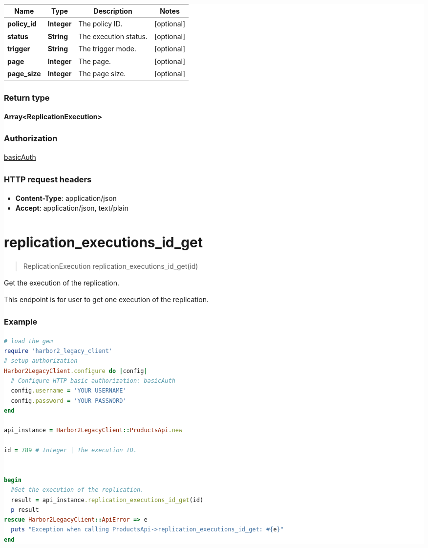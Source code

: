 Name | Type | Description  | Notes
------------- | ------------- | ------------- | -------------
 **policy_id** | **Integer**| The policy ID. | [optional] 
 **status** | **String**| The execution status. | [optional] 
 **trigger** | **String**| The trigger mode. | [optional] 
 **page** | **Integer**| The page. | [optional] 
 **page_size** | **Integer**| The page size. | [optional] 

### Return type

[**Array&lt;ReplicationExecution&gt;**](ReplicationExecution.md)

### Authorization

[basicAuth](../README.md#basicAuth)

### HTTP request headers

 - **Content-Type**: application/json
 - **Accept**: application/json, text/plain



# **replication_executions_id_get**
> ReplicationExecution replication_executions_id_get(id)

Get the execution of the replication.

This endpoint is for user to get one execution of the replication. 

### Example
```ruby
# load the gem
require 'harbor2_legacy_client'
# setup authorization
Harbor2LegacyClient.configure do |config|
  # Configure HTTP basic authorization: basicAuth
  config.username = 'YOUR USERNAME'
  config.password = 'YOUR PASSWORD'
end

api_instance = Harbor2LegacyClient::ProductsApi.new

id = 789 # Integer | The execution ID.


begin
  #Get the execution of the replication.
  result = api_instance.replication_executions_id_get(id)
  p result
rescue Harbor2LegacyClient::ApiError => e
  puts "Exception when calling ProductsApi->replication_executions_id_get: #{e}"
end
```

